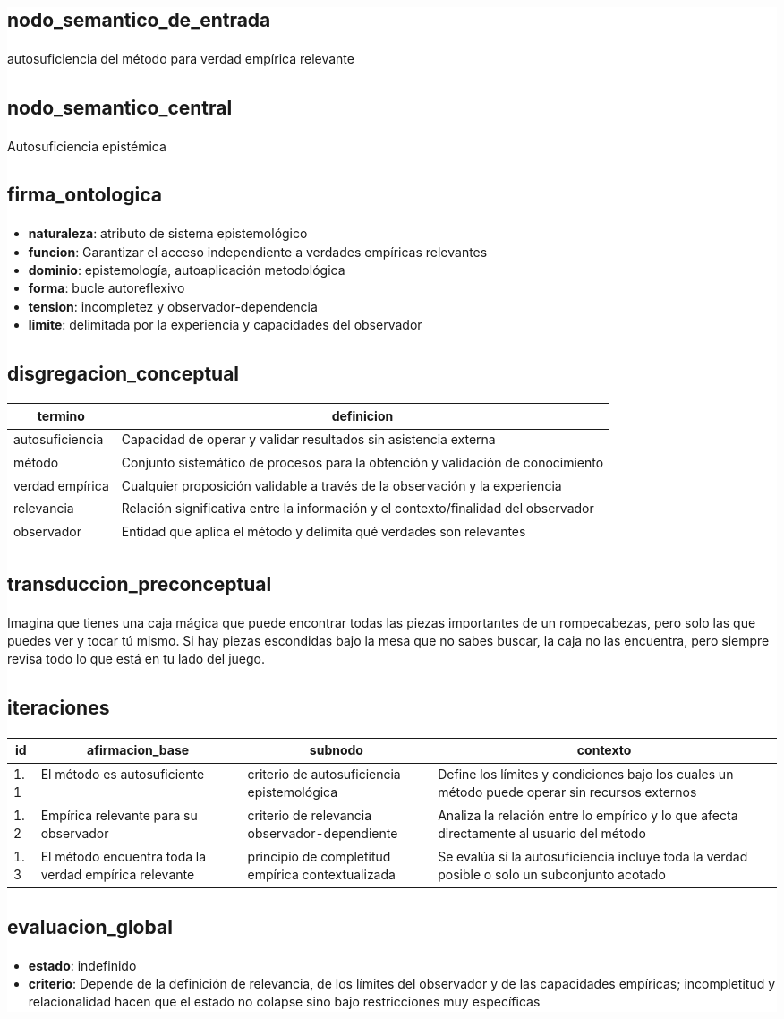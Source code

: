 ## nodo_semantico_de_entrada

autosuficiencia del método para verdad empírica relevante

## nodo_semantico_central

Autosuficiencia epistémica

## firma_ontologica

- **naturaleza**: atributo de sistema epistemológico
- **funcion**: Garantizar el acceso independiente a verdades empíricas relevantes
- **dominio**: epistemología, autoaplicación metodológica
- **forma**: bucle autoreflexivo
- **tension**: incompletez y observador-dependencia
- **limite**: delimitada por la experiencia y capacidades del observador

## disgregacion_conceptual

| termino | definicion |
| --- | --- |
| autosuficiencia | Capacidad de operar y validar resultados sin asistencia externa |
| método | Conjunto sistemático de procesos para la obtención y validación de conocimiento |
| verdad empírica | Cualquier proposición validable a través de la observación y la experiencia |
| relevancia | Relación significativa entre la información y el contexto/finalidad del observador |
| observador | Entidad que aplica el método y delimita qué verdades son relevantes |

## transduccion_preconceptual

Imagina que tienes una caja mágica que puede encontrar todas las piezas importantes de un rompecabezas, pero solo las que puedes ver y tocar tú mismo. Si hay piezas escondidas bajo la mesa que no sabes buscar, la caja no las encuentra, pero siempre revisa todo lo que está en tu lado del juego.

## iteraciones

| id | afirmacion_base | subnodo | contexto |
| --- | --- | --- | --- |
| 1.1 | El método es autosuficiente | criterio de autosuficiencia epistemológica | Define los límites y condiciones bajo los cuales un método puede operar sin recursos externos |
| 1.2 | Empírica relevante para su observador | criterio de relevancia observador-dependiente | Analiza la relación entre lo empírico y lo que afecta directamente al usuario del método |
| 1.3 | El método encuentra toda la verdad empírica relevante | principio de completitud empírica contextualizada | Se evalúa si la autosuficiencia incluye toda la verdad posible o solo un subconjunto acotado |

## evaluacion_global

- **estado**: indefinido
- **criterio**: Depende de la definición de relevancia, de los límites del observador y de las capacidades empíricas; incompletitud y relacionalidad hacen que el estado no colapse sino bajo restricciones muy específicas
